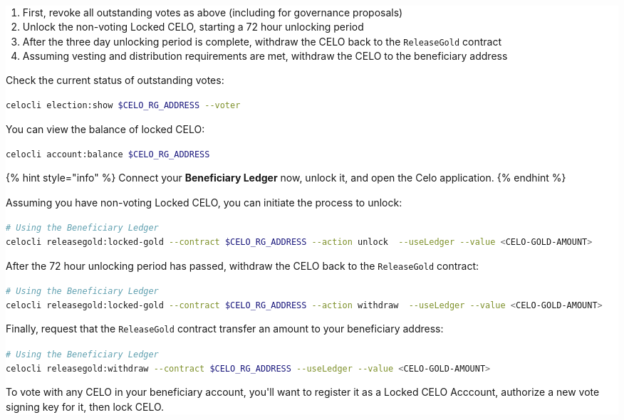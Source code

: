 1. First, revoke all outstanding votes as above (including for governance proposals)
2. Unlock the non-voting Locked CELO, starting a 72 hour unlocking period
3. After the three day unlocking period is complete, withdraw the CELO back to the `ReleaseGold` contract
4. Assuming vesting and distribution requirements are met, withdraw the CELO to the beneficiary address

Check the current status of outstanding votes:

```bash
celocli election:show $CELO_RG_ADDRESS --voter
```

You can view the balance of locked CELO:

```bash
celocli account:balance $CELO_RG_ADDRESS
```

{% hint style="info" %}
Connect your **Beneficiary Ledger** now, unlock it, and open the Celo application.
{% endhint %}

Assuming you have non-voting Locked CELO, you can initiate the process to unlock:

```bash
# Using the Beneficiary Ledger
celocli releasegold:locked-gold --contract $CELO_RG_ADDRESS --action unlock  --useLedger --value <CELO-GOLD-AMOUNT>
```

After the 72 hour unlocking period has passed, withdraw the CELO back to the `ReleaseGold` contract:

```bash
# Using the Beneficiary Ledger
celocli releasegold:locked-gold --contract $CELO_RG_ADDRESS --action withdraw  --useLedger --value <CELO-GOLD-AMOUNT>
```

Finally, request that the `ReleaseGold` contract transfer an amount to your beneficiary address:

```bash
# Using the Beneficiary Ledger
celocli releasegold:withdraw --contract $CELO_RG_ADDRESS --useLedger --value <CELO-GOLD-AMOUNT>
```

To vote with any CELO in your beneficiary account, you'll want to register it as a Locked CELO Acccount, authorize a new vote signing key for it, then lock CELO.
